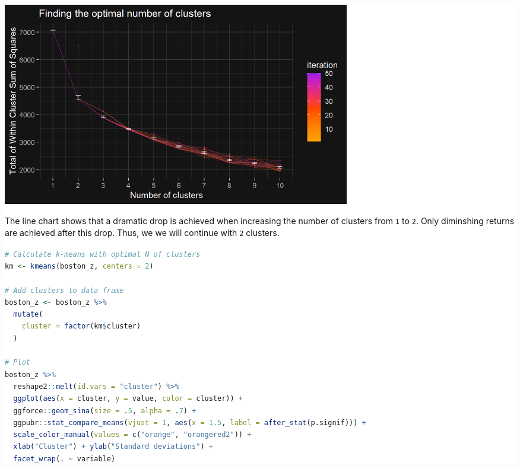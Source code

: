 <img src="index_files/figure-html/unnamed-chunk-39-1.png" width="576" />

The line chart shows that a dramatic drop is achieved when increasing the number of clusters from `1` to `2`. Only diminshing returns are achieved after this drop. Thus, we we will continue with `2` clusters. 



```r
# Calculate k-means with optimal N of clusters
km <- kmeans(boston_z, centers = 2)

# Add clusters to data frame
boston_z <- boston_z %>%
  mutate(
    cluster = factor(km$cluster)
  )

# Plot
boston_z %>%
  reshape2::melt(id.vars = "cluster") %>%
  ggplot(aes(x = cluster, y = value, color = cluster)) +
  ggforce::geom_sina(size = .5, alpha = .7) +
  ggpubr::stat_compare_means(vjust = 1, aes(x = 1.5, label = after_stat(p.signif))) +
  scale_color_manual(values = c("orange", "orangered2")) +
  xlab("Cluster") + ylab("Standard deviations") +
  facet_wrap(. ~ variable)
```

